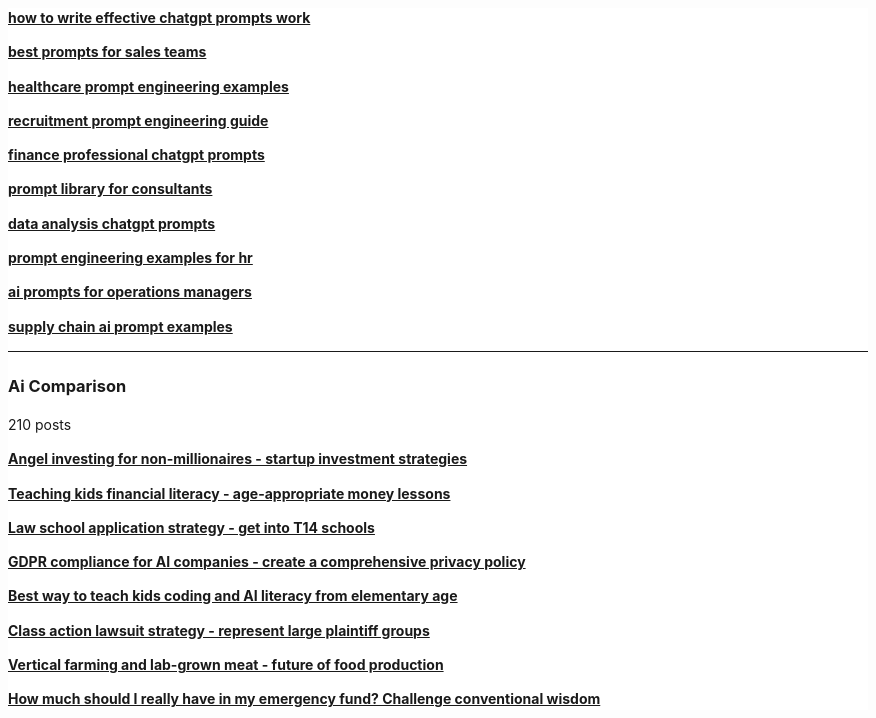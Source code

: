 **[how to write effective chatgpt prompts work](/ai-library/ai-and-productivity/prompt-engineering/claude-vs-deepseek-vs-gemini-prompt-engineering-4807.html)**

**[best prompts for sales teams](/ai-library/ai-and-productivity/prompt-engineering/claude-vs-deepseek-vs-gemini-prompt-engineering-8018.html)**

**[healthcare prompt engineering examples](/ai-library/ai-and-productivity/prompt-engineering/deepseek-vs-gemini-vs-mistral-prompt-engineering-3391.html)**

**[recruitment prompt engineering guide](/ai-library/ai-and-productivity/prompt-engineering/deepseek-vs-gemini-vs-mistral-prompt-engineering-5453.html)**

**[finance professional chatgpt prompts](/ai-library/ai-and-productivity/prompt-engineering/deepseek-vs-gemini-vs-mistral-prompt-engineering-6276.html)**

**[prompt library for consultants](/ai-library/ai-and-productivity/prompt-engineering/deepseek-vs-gemini-vs-mistral-prompt-engineering-9167.html)**

**[data analysis chatgpt prompts](/ai-library/ai-and-productivity/prompt-engineering/deepseek-vs-gemini-vs-mistral-prompt-engineering-9754.html)**

**[prompt engineering examples for hr](/ai-library/ai-and-productivity/prompt-engineering/deepseek-vs-grok-vs-mistral-prompt-engineering-5210.html)**

**[ai prompts for operations managers](/ai-library/ai-and-productivity/prompt-engineering/gemini-vs-grok-vs-mistral-prompt-engineering-5901.html)**

**[supply chain ai prompt examples](/ai-library/ai-and-productivity/prompt-engineering/gemini-vs-grok-vs-mistral-prompt-engineering-9100.html)**

---

### Ai Comparison

<span class="category-badge">210 posts</span>

**[Angel investing for non-millionaires - startup investment strategies](/ai-library/ai-comparison/chatgpt-angel-investing-2025.html)**

**[Teaching kids financial literacy - age-appropriate money lessons](/ai-library/ai-comparison/chatgpt-vs-claude-vs-deepseek-financial-literacy-2025.html)**

**[Law school application strategy - get into T14 schools](/ai-library/ai-comparison/chatgpt-vs-claude-vs-deepseek-law-school-2025.html)**

**[GDPR compliance for AI companies - create a comprehensive privacy policy](/ai-library/ai-comparison/chatgpt-vs-deepseek-data-privacy-9891.html)**

**[Best way to teach kids coding and AI literacy from elementary age](/ai-library/ai-comparison/chatgpt-vs-deepseek-stem-education-2053.html)**

**[Class action lawsuit strategy - represent large plaintiff groups](/ai-library/ai-comparison/chatgpt-vs-deepseek-vs-claude-class-action-2025.html)**

**[Vertical farming and lab-grown meat - future of food production](/ai-library/ai-comparison/chatgpt-vs-deepseek-vs-gemini-agricultural-science-2025.html)**

**[How much should I really have in my emergency fund? Challenge conventional wisdom](/ai-library/ai-comparison/chatgpt-vs-deepseek-vs-gemini-emergency-fund-7002.html)**
